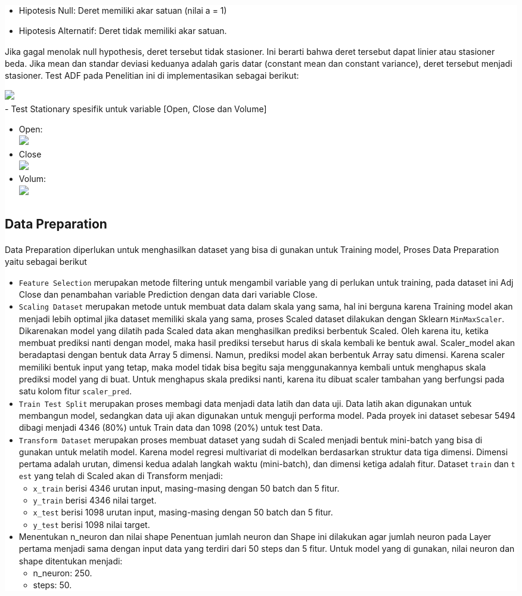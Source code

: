 - Hipotesis Null: Deret memiliki akar satuan (nilai a = 1)

- Hipotesis Alternatif: Deret tidak memiliki akar satuan.

Jika gagal menolak null hypothesis, deret tersebut tidak stasioner. Ini berarti bahwa deret tersebut dapat linier atau stasioner beda. Jika mean dan standar deviasi keduanya adalah garis datar (constant mean dan constant variance), deret tersebut menjadi stasioner.
Test ADF pada Penelitian ini di implementasikan sebagai berikut:
<div>
    <img src="https://github.com/hendradra1234/Machine-Learning/blob/master/MeanStandarDeviationPlot.png?raw=true" width="800"/>
</div>
- Test Stationary spesifik untuk variable [Open, Close dan Volume]

- Open:
    <div>
    <img src="https://github.com/hendradra1234/Machine-Learning/blob/master/StationalityOpen.png?raw=true" width="800"/>
    </div>
- Close
    <div>
    <img src="https://github.com/hendradra1234/Machine-Learning/blob/master/StationalityClose.png?raw=true" width="800"/>
    </div>
- Volum:
    <div>
    <img src="https://github.com/hendradra1234/Machine-Learning/blob/master/StationalityVolume.png?raw=true" width="800"/>
    </div

## Data Preparation
Data Preparation diperlukan untuk menghasilkan dataset yang bisa di gunakan untuk Training model, Proses Data Preparation yaitu sebagai berikut
+ `Feature Selection`
    merupakan metode filtering untuk mengambil variable yang di perlukan untuk training, pada dataset ini Adj Close dan penambahan variable Prediction dengan data dari variable Close.
+ `Scaling Dataset`
    merupakan metode untuk membuat data dalam skala yang sama, hal ini berguna karena Training model akan menjadi lebih optimal jika dataset memiliki skala yang sama, proses Scaled dataset dilakukan dengan Sklearn `MinMaxScaler`.
    Dikarenakan model yang dilatih pada Scaled data akan menghasilkan prediksi berbentuk Scaled. Oleh karena itu, ketika membuat prediksi nanti dengan model, maka hasil prediksi tersebut harus di skala kembali ke bentuk awal. Scaler_model akan beradaptasi dengan bentuk data Array 5 dimensi. Namun, prediksi model akan berbentuk Array satu dimensi. Karena scaler memiliki bentuk input yang tetap, maka model tidak bisa begitu saja menggunakannya kembali untuk menghapus skala prediksi model yang di buat. Untuk menghapus skala prediksi nanti, karena itu dibuat scaler tambahan yang berfungsi pada satu kolom fitur `scaler_pred`.
+ `Train Test Split`
   merupakan proses membagi data menjadi data latih dan data uji. Data latih akan digunakan untuk membangun model, sedangkan data uji akan digunakan untuk menguji performa model. Pada proyek ini dataset sebesar 5494 dibagi menjadi 4346 (80%) untuk Train data dan 1098 (20%) untuk test Data.
+ `Transform Dataset` merupakan proses membuat dataset yang sudah di Scaled menjadi bentuk mini-batch yang bisa di gunakan untuk melatih model.
    Karena model regresi multivariat di modelkan berdasarkan struktur data tiga dimensi. Dimensi pertama adalah urutan, dimensi kedua adalah langkah waktu (mini-batch), dan dimensi ketiga adalah fitur.
    Dataset `train` dan `test` yang telah di Scaled akan di Transform menjadi:
    + `x_train` berisi 4346 urutan input, masing-masing dengan 50 batch dan 5 fitur.
    + `y_train` berisi 4346 nilai target.
    + `x_test` berisi 1098 urutan input, masing-masing dengan 50 batch dan 5 fitur.
    + `y_test` berisi 1098 nilai target.
+ Menentukan n_neuron dan nilai shape
Penentuan jumlah neuron dan Shape ini dilakukan agar jumlah neuron pada Layer pertama menjadi sama dengan input data yang terdiri dari 50 steps dan 5 fitur. Untuk model yang di gunakan, nilai neuron dan shape ditentukan menjadi:
    + n_neuron: 250.
    + steps: 50.